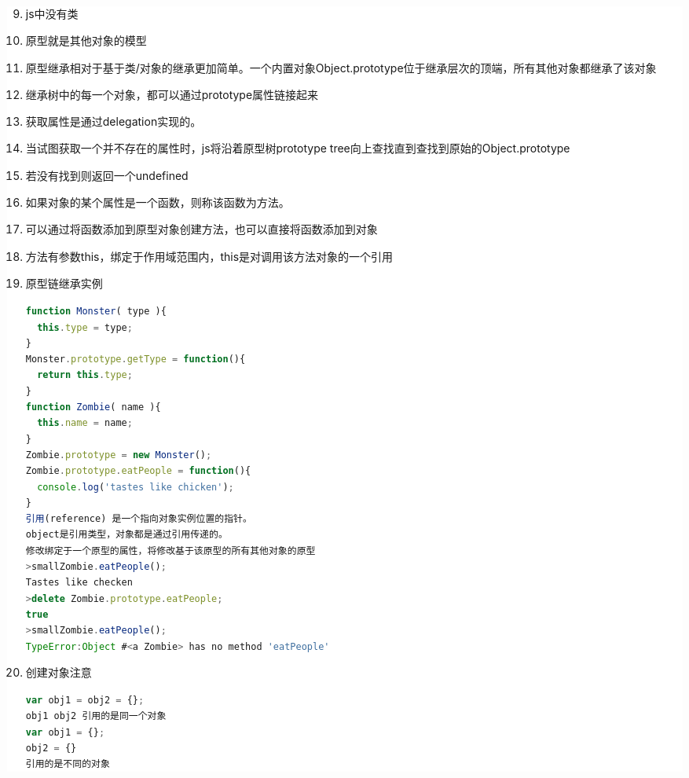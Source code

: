 9. js中没有类

10. 原型就是其他对象的模型

11.  原型继承相对于基于类/对象的继承更加简单。一个内置对象Object.prototype位于继承层次的顶端，所有其他对象都继承了该对象

12. 继承树中的每一个对象，都可以通过prototype属性链接起来

13. 获取属性是通过delegation实现的。

14. 当试图获取一个并不存在的属性时，js将沿着原型树prototype tree向上查找直到查找到原始的Object.prototype

15. 若没有找到则返回一个undefined

16. 如果对象的某个属性是一个函数，则称该函数为方法。

17. 可以通过将函数添加到原型对象创建方法，也可以直接将函数添加到对象

18. 方法有参数this，绑定于作用域范围内，this是对调用该方法对象的一个引用

19. 原型链继承实例

    ```javascript
    function Monster( type ){
      this.type = type;
    }
    Monster.prototype.getType = function(){
      return this.type;
    }
    function Zombie( name ){
      this.name = name;
    }
    Zombie.prototype = new Monster();
    Zombie.prototype.eatPeople = function(){
      console.log('tastes like chicken');
    }
    引用(reference) 是一个指向对象实例位置的指针。
    object是引用类型，对象都是通过引用传递的。
    修改绑定于一个原型的属性，将修改基于该原型的所有其他对象的原型
    >smallZombie.eatPeople();
    Tastes like checken
    >delete Zombie.prototype.eatPeople;
    true
    >smallZombie.eatPeople();
    TypeError:Object #<a Zombie> has no method 'eatPeople'
    ```

20. 创建对象注意

    ```javascript
    var obj1 = obj2 = {};
    obj1 obj2 引用的是同一个对象
    var obj1 = {};
    obj2 = {}
    引用的是不同的对象
    ```
